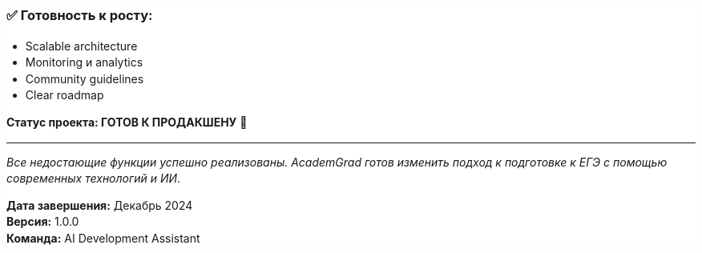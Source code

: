 ### ✅ Готовность к росту:
- Scalable architecture
- Monitoring и analytics
- Community guidelines
- Clear roadmap

**Статус проекта: ГОТОВ К ПРОДАКШЕНУ** 🚀

---

*Все недостающие функции успешно реализованы. AcademGrad готов изменить подход к подготовке к ЕГЭ с помощью современных технологий и ИИ.*

**Дата завершения:** Декабрь 2024  
**Версия:** 1.0.0  
**Команда:** AI Development Assistant